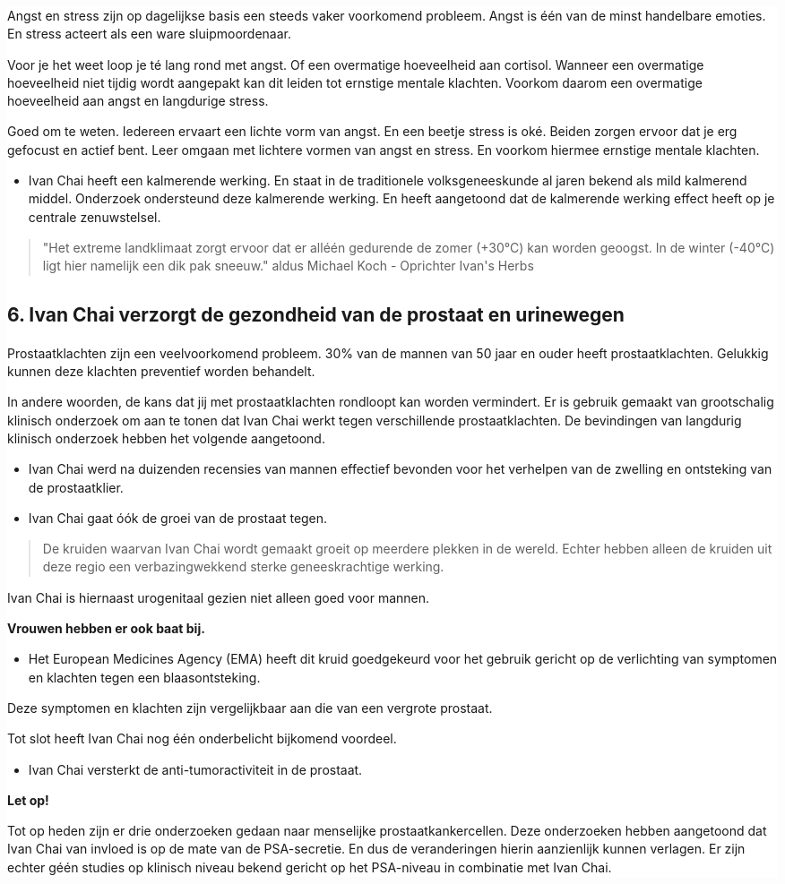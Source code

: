 Angst en stress zijn op dagelijkse basis een steeds vaker voorkomend probleem. Angst is één van de minst handelbare emoties. En stress acteert als een ware sluipmoordenaar.

Voor je het weet loop je té lang rond met angst. Of een overmatige hoeveelheid aan cortisol. Wanneer een overmatige hoeveelheid niet tijdig wordt aangepakt kan dit leiden tot ernstige mentale klachten. Voorkom daarom een overmatige hoeveelheid aan angst en langdurige stress.

Goed om te weten. Iedereen ervaart een lichte vorm van angst. En een beetje stress is oké. Beiden zorgen ervoor dat je erg gefocust en actief bent. Leer omgaan met lichtere vormen van angst en stress. En voorkom hiermee ernstige mentale klachten.

* Ivan Chai heeft een kalmerende werking. En staat in de traditionele volksgeneeskunde al jaren bekend als mild kalmerend middel. Onderzoek ondersteund deze kalmerende werking. En heeft aangetoond dat de kalmerende werking effect heeft op je centrale zenuwstelsel.


> "Het extreme landklimaat zorgt ervoor dat er alléén gedurende de zomer (+30°C) kan worden geoogst. In de winter (-40°C) ligt hier namelijk een dik pak sneeuw." aldus Michael Koch - Oprichter Ivan's Herbs 

## 6. Ivan Chai verzorgt de gezondheid van de prostaat en urinewegen

Prostaatklachten zijn een veelvoorkomend probleem. 30% van de mannen van 50 jaar en ouder heeft prostaatklachten. Gelukkig kunnen deze klachten preventief worden behandelt. 

In andere woorden, de kans dat jij met prostaatklachten rondloopt kan worden vermindert. Er is gebruik gemaakt van grootschalig klinisch onderzoek om aan te tonen dat Ivan Chai werkt tegen verschillende prostaatklachten. De bevindingen van langdurig klinisch onderzoek hebben het volgende aangetoond.

* Ivan Chai werd na duizenden recensies van mannen effectief bevonden voor het verhelpen van de zwelling en ontsteking van de prostaatklier.

* Ivan Chai gaat óók de groei van de prostaat tegen.


> De kruiden waarvan Ivan Chai wordt gemaakt groeit op meerdere plekken in de wereld. Echter hebben alleen de kruiden uit deze regio een verbazingwekkend sterke geneeskrachtige werking. 

Ivan Chai is hiernaast urogenitaal gezien niet alleen goed voor mannen.

**Vrouwen hebben er ook baat bij.**

* Het European Medicines Agency (EMA) heeft dit kruid goedgekeurd voor het gebruik gericht op de verlichting van symptomen en klachten tegen een blaasontsteking. 

Deze symptomen en klachten zijn vergelijkbaar aan die van een vergrote prostaat.

Tot slot heeft Ivan Chai nog één onderbelicht bijkomend voordeel.

* Ivan Chai versterkt de anti-tumoractiviteit in de prostaat.

**Let op!**

Tot op heden zijn er drie onderzoeken gedaan naar menselijke prostaatkankercellen. Deze onderzoeken hebben aangetoond dat Ivan Chai van invloed is op de mate van de PSA-secretie. En dus de veranderingen hierin aanzienlijk kunnen verlagen. Er zijn echter géén studies op klinisch niveau bekend gericht op het PSA-niveau in combinatie met Ivan Chai.
